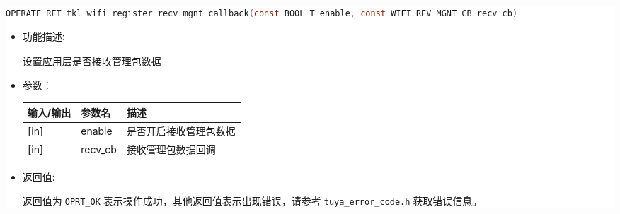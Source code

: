 ```c
OPERATE_RET tkl_wifi_register_recv_mgnt_callback(const BOOL_T enable, const WIFI_REV_MGNT_CB recv_cb)
```

- 功能描述:

  设置应用层是否接收管理包数据

- 参数：

  | 输入/输出 |  参数名  |  描述  |
  |--------|--------|--------|
  | [in] | enable |  是否开启接收管理包数据 |
  | [in] | recv_cb | 接收管理包数据回调 |

- 返回值:

  返回值为 `OPRT_OK` 表示操作成功，其他返回值表示出现错误，请参考 `tuya_error_code.h` 获取错误信息。
